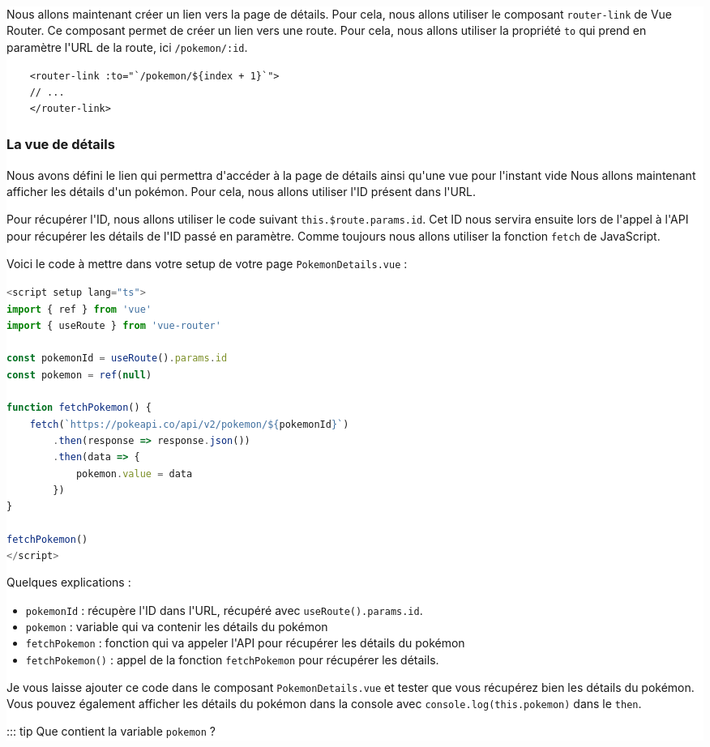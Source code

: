 Nous allons maintenant créer un lien vers la page de détails. Pour cela, nous allons utiliser le composant `router-link` de Vue Router. Ce composant permet de créer un lien vers une route. Pour cela, nous allons utiliser la propriété `to` qui prend en paramètre l'URL de la route, ici `/pokemon/:id`.

```vue
    <router-link :to="`/pokemon/${index + 1}`">
    // ...
    </router-link>
```

### La vue de détails

Nous avons défini le lien qui permettra d'accéder à la page de détails ainsi qu'une vue pour l'instant vide  Nous allons maintenant afficher les détails d'un pokémon. Pour cela, nous allons utiliser l'ID présent dans l'URL.

Pour récupérer l'ID, nous allons utiliser le code suivant `this.$route.params.id`. Cet ID nous servira ensuite lors de l'appel à l'API pour récupérer les détails de l'ID passé en paramètre. Comme toujours nous allons utiliser la fonction `fetch` de JavaScript.

Voici le code à mettre dans votre setup de votre page `PokemonDetails.vue` :

```ts
<script setup lang="ts">
import { ref } from 'vue'
import { useRoute } from 'vue-router'

const pokemonId = useRoute().params.id
const pokemon = ref(null)

function fetchPokemon() {
    fetch(`https://pokeapi.co/api/v2/pokemon/${pokemonId}`)
        .then(response => response.json())
        .then(data => {
            pokemon.value = data
        })
}

fetchPokemon()
</script>
```

Quelques explications :

- `pokemonId` : récupère l'ID dans l'URL, récupéré avec `useRoute().params.id`.
- `pokemon` : variable qui va contenir les détails du pokémon
- `fetchPokemon` : fonction qui va appeler l'API pour récupérer les détails du pokémon
- `fetchPokemon()` : appel de la fonction `fetchPokemon` pour récupérer les détails.

Je vous laisse ajouter ce code dans le composant `PokemonDetails.vue` et tester que vous récupérez bien les détails du pokémon. Vous pouvez également afficher les détails du pokémon dans la console avec `console.log(this.pokemon)` dans le `then`.

::: tip Que contient la variable `pokemon` ?
